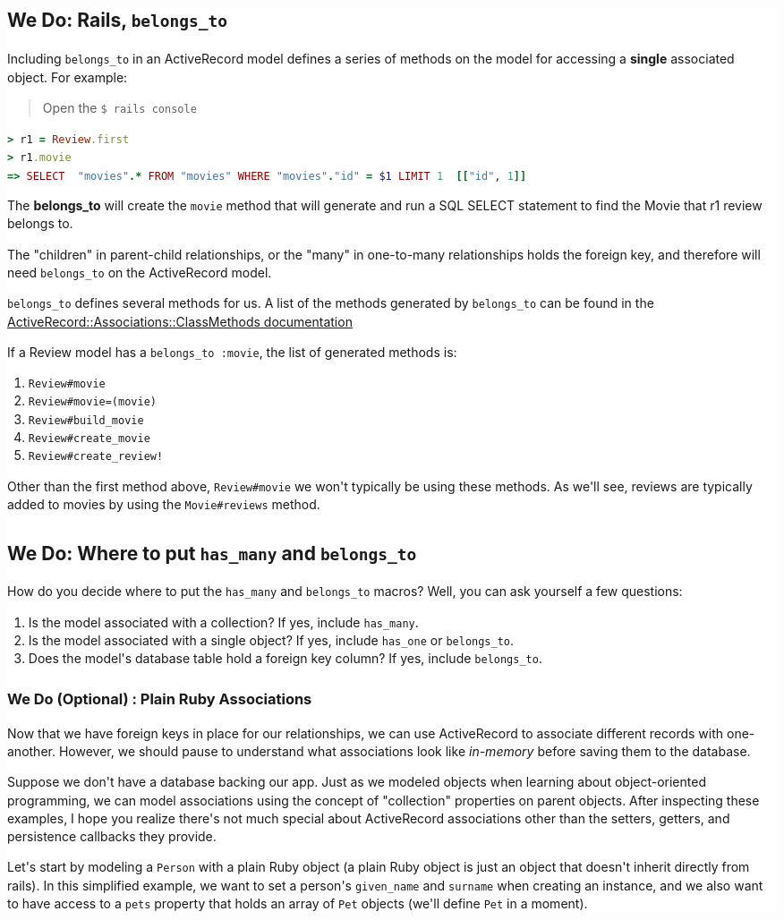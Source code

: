 ## We Do: Rails, `belongs_to`


Including `belongs_to` in an ActiveRecord model defines a series of methods on the model for accessing a **single** associated object. For example:  

> Open the `$ rails console`

```ruby
> r1 = Review.first
> r1.movie
=> SELECT  "movies".* FROM "movies" WHERE "movies"."id" = $1 LIMIT 1  [["id", 1]]
```

The **belongs_to** will create the `movie` method that will generate and run a SQL SELECT statement to find the Movie that r1 review belongs to.

The "children" in parent-child relationships, or the "many" in one-to-many relationships holds the foreign key, and therefore will need `belongs_to` on the ActiveRecord model.

`belongs_to` defines several methods for us. A list of the methods generated by `belongs_to` can be found in the [ActiveRecord::Associations::ClassMethods documentation](http://api.rubyonrails.org/classes/ActiveRecord/Associations/ClassMethods.html#method-i-belongs_to)

If a Review model has a `belongs_to :movie`, the list of generated methods is:  

1. `Review#movie`  
1. `Review#movie=(movie)`  
1. `Review#build_movie`  
1. `Review#create_movie`  
1. `Review#create_review!`  

Other than the first method above, `Review#movie` we won't typically be using these methods. As we'll see, reviews are typically added to movies by using the `Movie#reviews` method.

## We Do: Where to put `has_many` and `belongs_to`  

How do you decide where to put the `has_many` and `belongs_to` macros? Well, you can ask yourself a few questions:

1. Is the model associated with a collection? If yes, include `has_many`. 
1. Is the model associated with a single object? If yes, include `has_one` or `belongs_to`.
1. Does the model's database table hold a foreign key column? If yes, include `belongs_to`.

### We Do (Optional) : Plain Ruby Associations

Now that we have foreign keys in place for our relationships, we can use ActiveRecord to associate different records with one-another. However, we should pause to understand what associations look like *in-memory* before saving them to the database.

Suppose we don't have a database backing our app. Just as we modeled objects when learning about object-oriented programming, we can model associations using the concept of "collection" properties on parent objects. After inspecting these examples, I hope you realize there's not much special about ActiveRecord associations other than the setters, getters, and persistence callbacks they provide.

Let's start by modeling a `Person` with a plain Ruby object (a plain Ruby object is just an object that doesn't inherit directly from rails). In this simplified example, we want to set a person's `given_name` and `surname` when creating an instance, and we also want to have access to a `pets` property that holds an array of `Pet` objects (we'll define `Pet` in a moment).
